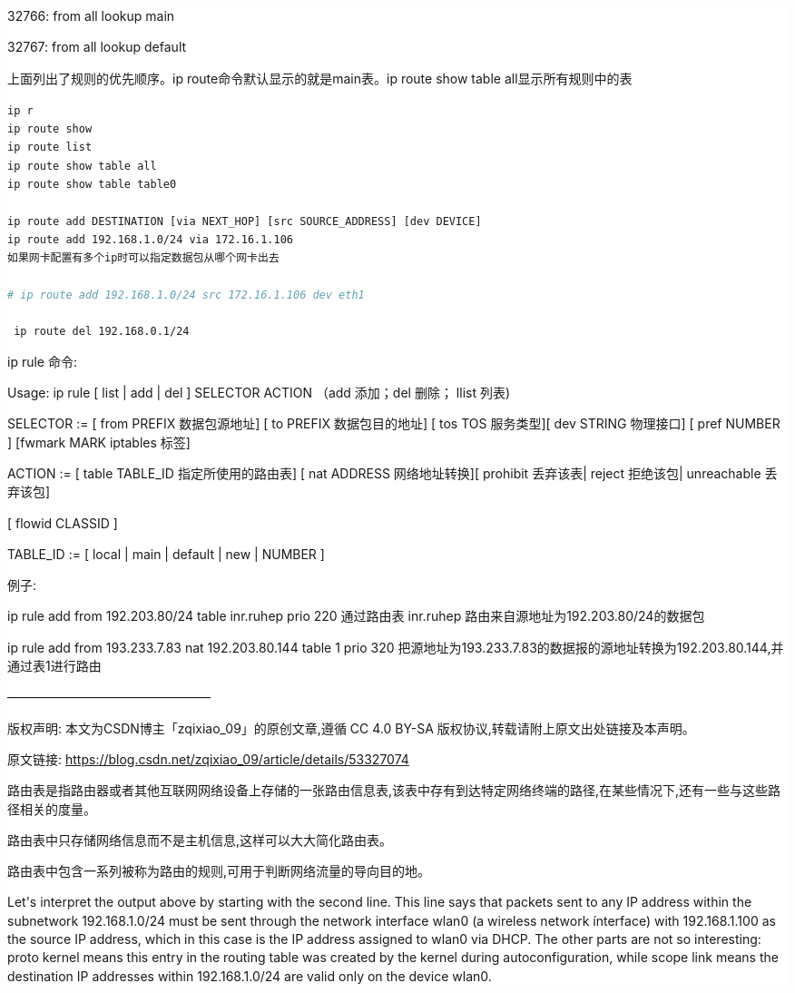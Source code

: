 32766: from all lookup main
  
32767: from all lookup default
  
上面列出了规则的优先顺序。ip route命令默认显示的就是main表。ip route show table all显示所有规则中的表

```bash
ip r
ip route show
ip route list
ip route show table all
ip route show table table0

ip route add DESTINATION [via NEXT_HOP] [src SOURCE_ADDRESS] [dev DEVICE]
ip route add 192.168.1.0/24 via 172.16.1.106
如果网卡配置有多个ip时可以指定数据包从哪个网卡出去

# ip route add 192.168.1.0/24 src 172.16.1.106 dev eth1

 ip route del 192.168.0.1/24
```


ip rule 命令: 
  
Usage: ip rule [ list | add | del ] SELECTOR ACTION （add 添加；del 删除； llist 列表) 
  
SELECTOR := [ from PREFIX 数据包源地址] [ to PREFIX 数据包目的地址] [ tos TOS 服务类型][ dev STRING 物理接口] [ pref NUMBER ] [fwmark MARK iptables 标签]
  
ACTION := [ table TABLE_ID 指定所使用的路由表] [ nat ADDRESS 网络地址转换][ prohibit 丢弃该表| reject 拒绝该包| unreachable 丢弃该包]
  
[ flowid CLASSID ]
  
TABLE_ID := [ local | main | default | new | NUMBER ]
  
例子: 

ip rule add from 192.203.80/24 table inr.ruhep prio 220 通过路由表 inr.ruhep 路由来自源地址为192.203.80/24的数据包 
  
ip rule add from 193.233.7.83 nat 192.203.80.144 table 1 prio 320 把源地址为193.233.7.83的数据报的源地址转换为192.203.80.144,并通过表1进行路由 
  
————————————————
  
版权声明: 本文为CSDN博主「zqixiao_09」的原创文章,遵循 CC 4.0 BY-SA 版权协议,转载请附上原文出处链接及本声明。
  
原文链接: https://blog.csdn.net/zqixiao_09/article/details/53327074

路由表是指路由器或者其他互联网网络设备上存储的一张路由信息表,该表中存有到达特定网络终端的路径,在某些情况下,还有一些与这些路径相关的度量。

路由表中只存储网络信息而不是主机信息,这样可以大大简化路由表。
  
路由表中包含一系列被称为路由的规则,可用于判断网络流量的导向目的地。

Let's interpret the output above by starting with the second line. This line says that packets sent to any IP address within the subnetwork 192.168.1.0/24 must be sent through the network interface wlan0 (a wireless network ínterface) with 192.168.1.100 as the source IP address, which in this case is the IP address assigned to wlan0 via DHCP. The other parts are not so interesting: proto kernel means this entry in the routing table was created by the kernel during autoconfiguration, while scope link means the destination IP addresses within 192.168.1.0/24 are valid only on the device wlan0.
